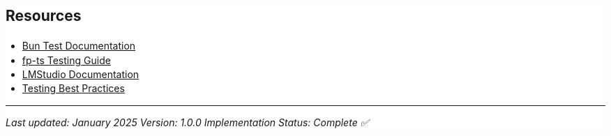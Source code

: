 ## Resources

- [Bun Test Documentation](https://bun.sh/docs/cli/test)
- [fp-ts Testing Guide](https://gcanti.github.io/fp-ts/)
- [LMStudio Documentation](https://lmstudio.ai/docs)
- [Testing Best Practices](https://testingjavascript.com/)

---

_Last updated: January 2025_
_Version: 1.0.0_
_Implementation Status: Complete ✅_
